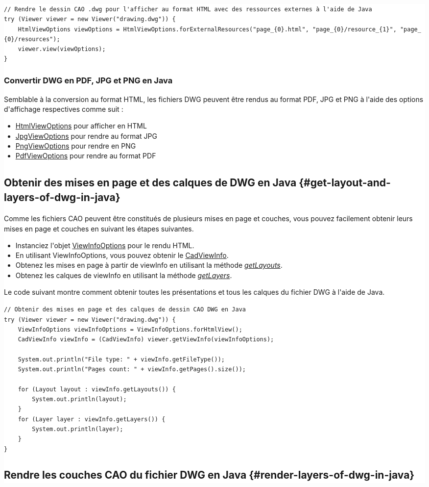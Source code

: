 ```
// Rendre le dessin CAO .dwg pour l'afficher au format HTML avec des ressources externes à l'aide de Java
try (Viewer viewer = new Viewer("drawing.dwg")) {
	HtmlViewOptions viewOptions = HtmlViewOptions.forExternalResources("page_{0}.html", "page_{0}/resource_{1}", "page_{0}/resources");
	viewer.view(viewOptions);
}
```

### Convertir DWG en PDF, JPG et PNG en Java

Semblable à la conversion au format HTML, les fichiers DWG peuvent être rendus au format PDF, JPG et PNG à l'aide des options d'affichage respectives comme suit :

* [HtmlViewOptions][19] pour afficher en HTML
* [JpgViewOptions][20] pour rendre au format JPG
* [PngViewOptions][21] pour rendre en PNG
* [PdfViewOptions][22] pour rendre au format PDF

## Obtenir des mises en page et des calques de DWG en Java {#get-layout-and-layers-of-dwg-in-java}

Comme les fichiers CAO peuvent être constitués de plusieurs mises en page et couches, vous pouvez facilement obtenir leurs mises en page et couches en suivant les étapes suivantes.

* Instanciez l'objet [ViewInfoOptions][23] pour le rendu HTML.
* En utilisant ViewInfoOptions, vous pouvez obtenir le [CadViewInfo][24].
* Obtenez les mises en page à partir de viewInfo en utilisant la méthode _[getLayouts][25]_.
* Obtenez les calques de viewInfo en utilisant la méthode _[getLayers][26]_.

Le code suivant montre comment obtenir toutes les présentations et tous les calques du fichier DWG à l'aide de Java.

```
// Obtenir des mises en page et des calques de dessin CAO DWG en Java
try (Viewer viewer = new Viewer("drawing.dwg")) {
	ViewInfoOptions viewInfoOptions = ViewInfoOptions.forHtmlView();
	CadViewInfo viewInfo = (CadViewInfo) viewer.getViewInfo(viewInfoOptions);
    
	System.out.println("File type: " + viewInfo.getFileType());
	System.out.println("Pages count: " + viewInfo.getPages().size());
    
	for (Layout layout : viewInfo.getLayouts()) {
		System.out.println(layout);
	}
	for (Layer layer : viewInfo.getLayers()) {
		System.out.println(layer);
	}
}
```

## Rendre les couches CAO du fichier DWG en Java {#render-layers-of-dwg-in-java}


[1]: https://blog.groupdocs.com/2021/04/05/viewing-cad-documents-using-java/
[2]: #java-api-to-render-cad-files
[3]: #convert-cad-to-html-jpg-jpg-pdf-in-java
[4]: #get-layout-and-layers-of-dwg-in-java
[5]: #render-layers-of-dwg-in-java
[6]: #render-layouts-of-dwg-in-java
[7]: https://products.groupdocs.com/viewer/java
[8]: https://docs.groupdocs.com/viewer/java/supported-document-formats/
[9]: https://downloads.groupdocs.com/viewer/java
[10]: https://apireference.groupdocs.com/viewer/java
[11]: https://apireference.groupdocs.com/viewer/java/com.groupdocs.viewer/Viewer
[12]: https://apireference.groupdocs.com/viewer/java/com.groupdocs.viewer.options/HtmlViewOptions
[13]: https://apireference.groupdocs.com/viewer/java/com.groupdocs.viewer.options/HtmlViewOptions#forEmbeddedResources()
[14]: https://apireference.groupdocs.com/viewer/java/com.groupdocs.viewer/Viewer#view(com.groupdocs.viewer.options.ViewOptions)
[15]: https://apireference.groupdocs.com/viewer/java/com.groupdocs.viewer/Viewer
[16]: https://apireference.groupdocs.com/viewer/java/com.groupdocs.viewer.options/HtmlViewOptions
[17]: https://apireference.groupdocs.com/viewer/java/com.groupdocs.viewer.options/HtmlViewOptions#forExternalResources()
[18]: https://apireference.groupdocs.com/viewer/java/com.groupdocs.viewer/Viewer#view(com.groupdocs.viewer.options.ViewOptions)
[19]: https://apireference.groupdocs.com/viewer/java/com.groupdocs.viewer.options/HtmlViewOptions
[20]: https://apireference.groupdocs.com/viewer/java/com.groupdocs.viewer.options/JpgViewOptions
[21]: https://apireference.groupdocs.com/viewer/java/com.groupdocs.viewer.options/PngViewOptions
[22]: https://apireference.groupdocs.com/viewer/java/com.groupdocs.viewer.options/PdfViewOptions
[23]: https://apireference.groupdocs.com/viewer/java/com.groupdocs.viewer.options/ViewInfoOptions
[24]: https://apireference.groupdocs.com/viewer/java/com.groupdocs.viewer.results/CadViewInfo
[25]: https://apireference.groupdocs.com/viewer/java/com.groupdocs.viewer.results/CadViewInfo#getLayouts()
[26]: https://apireference.groupdocs.com/viewer/java/com.groupdocs.viewer.results/CadViewInfo#getLayers()
[27]: https://apireference.groupdocs.com/viewer/java/com.groupdocs.viewer.options/CadOptions#setLayers(java.util.List)
[28]: https://apireference.groupdocs.com/viewer/java/com.groupdocs.viewer/Viewer
[29]: https://apireference.groupdocs.com/viewer/java/com.groupdocs.viewer.options/HtmlViewOptions
[30]: https://apireference.groupdocs.com/viewer/java/com.groupdocs.viewer.options/CadOptions#setLayers(java.util.List)
[31]: https://apireference.groupdocs.com/viewer/java/com.groupdocs.viewer/Viewer#view(com.groupdocs.viewer.options.ViewOptions)
[32]: https://apireference.groupdocs.com/viewer/java/com.groupdocs.viewer/Viewer
[33]: https://apireference.groupdocs.com/viewer/java/com.groupdocs.viewer.options/HtmlViewOptions
[34]: https://apireference.groupdocs.com/viewer/java/com.groupdocs.viewer.options/CadOptions#setRenderLayouts(boolean)
[35]: https://apireference.groupdocs.com/viewer/java/com.groupdocs.viewer/Viewer#view(com.groupdocs.viewer.options.ViewOptions)
[36]: https://purchase.groupdocs.com/temporary-license
[37]: https://docs.groupdocs.com/viewer/java/
[38]: https://forum.groupdocs.com/
[39]: https://blog.groupdocs.com/2021/04/27/view-cad-documents-using-charp/
[40]: https://blog.groupdocs.com/2020/10/31/convert-cad-drawings-to-pdf-in-java/
[41]: https://blog.groupdocs.com/2022/03/04/render-word-documents-as-minified-html-in-java/